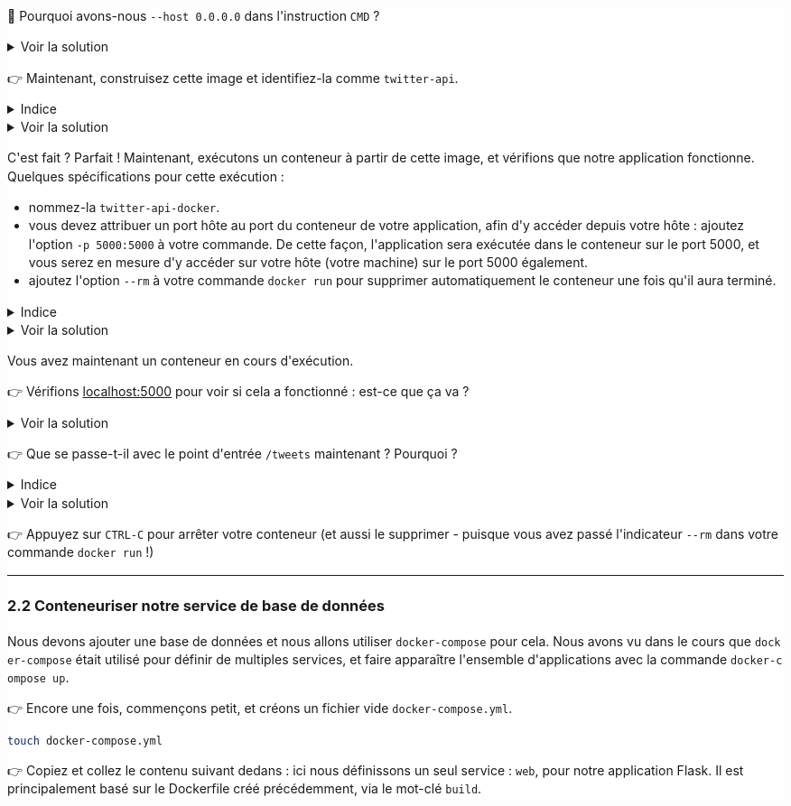 🤔 Pourquoi avons-nous `--host 0.0.0.0` dans l'instruction `CMD` ?

<details><summary markdown='span'>Voir la solution</summary></details>


:point_right: Maintenant, construisez cette image et identifiez-la comme `twitter-api`.

<details><summary markdown='span'>Indice</summary></details>

<details><summary markdown='span'>Voir la solution</summary></details>

C'est fait ? Parfait ! Maintenant, exécutons un conteneur à partir de cette image, et vérifions que notre application fonctionne.
Quelques spécifications pour cette exécution :

* nommez-la `twitter-api-docker`.
* vous devez attribuer un port hôte au port du conteneur de votre application, afin d'y accéder depuis votre hôte : ajoutez l'option `-p 5000:5000` à votre commande. De cette façon, l'application sera exécutée dans le conteneur sur le port 5000, et vous serez en mesure d'y accéder sur votre hôte (votre machine) sur le port 5000 également.
* ajoutez l'option `--rm` à votre commande `docker run` pour supprimer automatiquement le conteneur une fois qu'il aura terminé.

<details><summary markdown='span'>Indice</summary></details>

<details><summary markdown='span'>Voir la solution</summary></details>

Vous avez maintenant un conteneur en cours d'exécution.

:point_right: Vérifions [localhost:5000](http://localhost:5000/) pour voir si cela a fonctionné : est-ce que ça va ?

<details><summary markdown='span'>Voir la solution</summary></details>


:point_right: Que se passe-t-il avec le point d'entrée `/tweets` maintenant ? Pourquoi ?

<details><summary markdown='span'>Indice</summary></details>
<details><summary markdown='span'>Voir la solution</summary></details>

:point_right: Appuyez sur `CTRL-C` pour arrêter votre conteneur (et aussi le supprimer - puisque vous avez passé l'indicateur `--rm` dans votre commande `docker run` !)

---

### 2.2 Conteneuriser notre service de base de données

Nous devons ajouter une base de données et nous allons utiliser `docker-compose` pour cela.
Nous avons vu dans le cours que `docker-compose` était utilisé pour définir de multiples services, et faire apparaître l'ensemble d'applications avec la commande `docker-compose up`.


:point_right: Encore une fois, commençons petit, et créons un fichier vide `docker-compose.yml`.

```bash
touch docker-compose.yml
```

:point_right: Copiez et collez le contenu suivant dedans : ici nous définissons un seul service : `web`, pour notre application Flask. Il est principalement basé sur le Dockerfile créé précédemment, via le mot-clé `build`.
